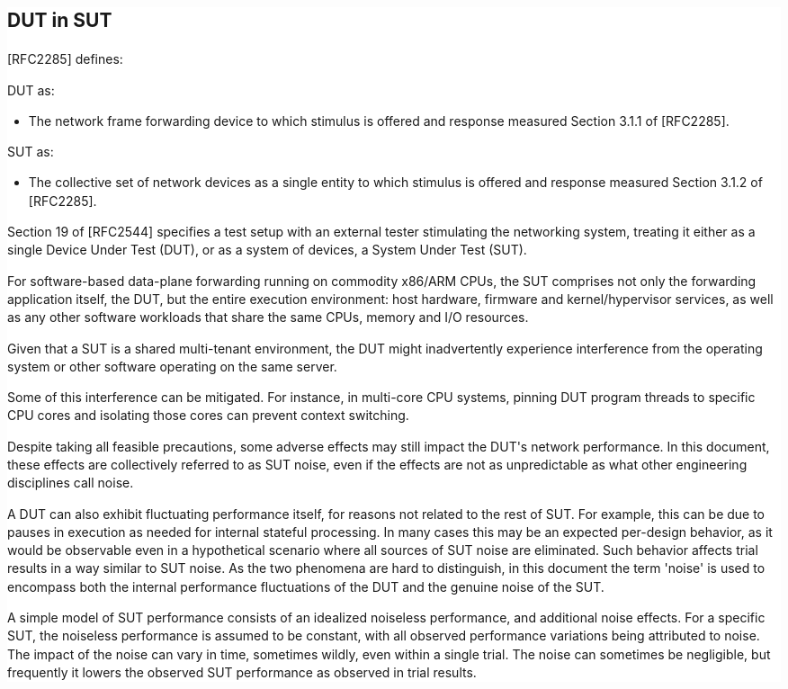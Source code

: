 ## DUT in SUT

[RFC2285] defines:

DUT as:

- The network frame forwarding device to which stimulus is offered and
  response measured Section 3.1.1 of [RFC2285].

SUT as:

- The collective set of network devices as a single entity to which
  stimulus is offered and response measured Section 3.1.2 of [RFC2285].

Section 19 of [RFC2544] specifies a test setup with an external tester
stimulating the networking system, treating it either as a single
Device Under Test (DUT), or as a system of devices, a System Under
Test (SUT).

For software-based data-plane forwarding running on commodity x86/ARM
CPUs, the SUT comprises not only the forwarding application itself, the
DUT, but the entire execution environment: host hardware, firmware and
kernel/hypervisor services, as well as any other software workloads
that share the same CPUs, memory and I/O resources.

Given that a SUT is a shared multi-tenant environment,
the DUT might inadvertently
experience interference from the operating system
or other software operating on the same server.

Some of this interference can be mitigated.
For instance, in multi-core CPU systems, pinning DUT program threads to
specific CPU cores
and isolating those cores can prevent context switching.

Despite taking all feasible precautions, some adverse effects may still impact
the DUT's network performance.
In this document, these effects are collectively
referred to as SUT noise, even if the effects are not as unpredictable
as what other engineering disciplines call noise.

A DUT can also exhibit fluctuating performance itself,
for reasons not related to the rest of SUT. For example, this can be
due to pauses in execution as needed for internal stateful processing.
In many cases this may be an expected per-design behavior,
as it would be observable even in a hypothetical scenario
where all sources of SUT noise are eliminated.
Such behavior affects trial results in a way similar to SUT noise.
As the two phenomena are hard to distinguish,
in this document the term 'noise' is used to encompass
both the internal performance fluctuations of the DUT
and the genuine noise of the SUT.

A simple model of SUT performance consists of an idealized noiseless performance,
and additional noise effects.
For a specific SUT, the noiseless performance is assumed to be constant,
with all observed performance variations being attributed to noise.
The impact of the noise can vary in time, sometimes wildly,
even within a single trial.
The noise can sometimes be negligible, but frequently
it lowers the observed SUT performance as observed in trial results.
